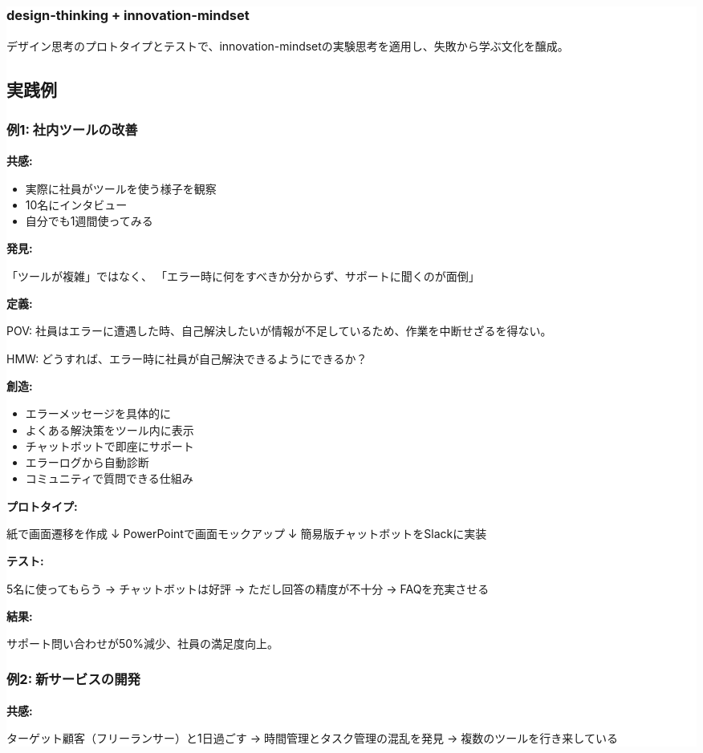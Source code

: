 ### design-thinking + innovation-mindset

デザイン思考のプロトタイプとテストで、innovation-mindsetの実験思考を適用し、失敗から学ぶ文化を醸成。

## 実践例

### 例1: 社内ツールの改善

**共感:**

- 実際に社員がツールを使う様子を観察
- 10名にインタビュー
- 自分でも1週間使ってみる

**発見:**

「ツールが複雑」ではなく、
「エラー時に何をすべきか分からず、サポートに聞くのが面倒」

**定義:**

POV: 社員はエラーに遭遇した時、自己解決したいが情報が不足しているため、作業を中断せざるを得ない。

HMW: どうすれば、エラー時に社員が自己解決できるようにできるか？

**創造:**

- エラーメッセージを具体的に
- よくある解決策をツール内に表示
- チャットボットで即座にサポート
- エラーログから自動診断
- コミュニティで質問できる仕組み

**プロトタイプ:**

紙で画面遷移を作成
↓
PowerPointで画面モックアップ
↓
簡易版チャットボットをSlackに実装

**テスト:**

5名に使ってもらう
→ チャットボットは好評
→ ただし回答の精度が不十分
→ FAQを充実させる

**結果:**

サポート問い合わせが50%減少、社員の満足度向上。

### 例2: 新サービスの開発

**共感:**

ターゲット顧客（フリーランサー）と1日過ごす
→ 時間管理とタスク管理の混乱を発見
→ 複数のツールを行き来している
